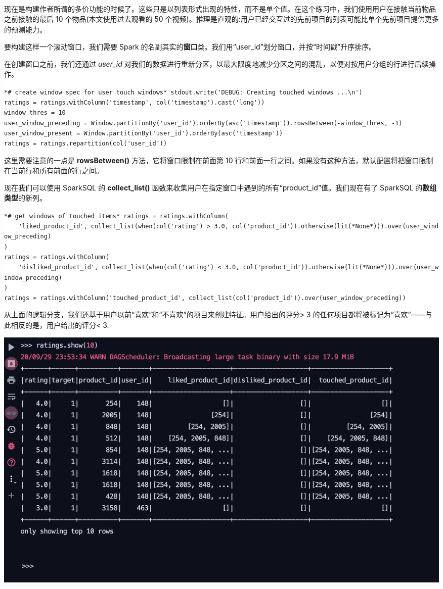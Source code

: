 现在是构建作者所谓的多价功能的时候了。这些只是以列表形式出现的特性，而不是单个值。在这个练习中，我们使用用户在接触当前物品之前接触的最后 10 个物品(本文使用过去观看的 50 个视频)。推理是直观的:用户已经交互过的先前项目的列表可能比单个先前项目提供更多的预测能力。

要构建这样一个滚动窗口，我们需要 Spark 的名副其实的**窗口**类。我们用“user_id”划分窗口，并按“时间戳”升序排序。

在创建窗口之前，我们还通过 *user_id* 对我们的数据进行重新分区，以最大限度地减少分区之间的混乱，以便对按用户分组的行进行后续操作。

```
*# create window spec for user touch windows* stdout.write('DEBUG: Creating touched windows ...\n')
ratings = ratings.withColumn('timestamp', col('timestamp').cast('long'))
window_thres = 10
user_window_preceding = Window.partitionBy('user_id').orderBy(asc('timestamp')).rowsBetween(-window_thres, -1)
user_window_present = Window.partitionBy('user_id').orderBy(asc('timestamp'))
ratings = ratings.repartition(col('user_id'))
```

这里需要注意的一点是 **rowsBetween()** 方法，它将窗口限制在前面第 10 行和前面一行之间。如果没有这种方法，默认配置将把窗口限制在当前行和所有前面的行之间。

现在我们可以使用 SparkSQL 的 **collect_list()** 函数来收集用户在指定窗口中遇到的所有“product_id”值。我们现在有了 SparkSQL 的**数组类型**的新列。

```
*# get windows of touched items* ratings = ratings.withColumn(
    'liked_product_id', collect_list(when(col('rating') > 3.0, col('product_id')).otherwise(lit(*None*))).over(user_window_preceding)
)
ratings = ratings.withColumn(
    'disliked_product_id', collect_list(when(col('rating') < 3.0, col('product_id')).otherwise(lit(*None*))).over(user_window_preceding)
)
ratings = ratings.withColumn('touched_product_id', collect_list(col('product_id')).over(user_window_preceding))
```

从上面的逻辑分支，我们还基于用户以前“喜欢”和“不喜欢”的项目来创建特征。用户给出的评分> 3 的任何项目都将被标记为“喜欢”——与此相反的是，用户给出的评分< 3.

![](img/94e61d99c450acd11b1298d6e7da5aaf.png)
